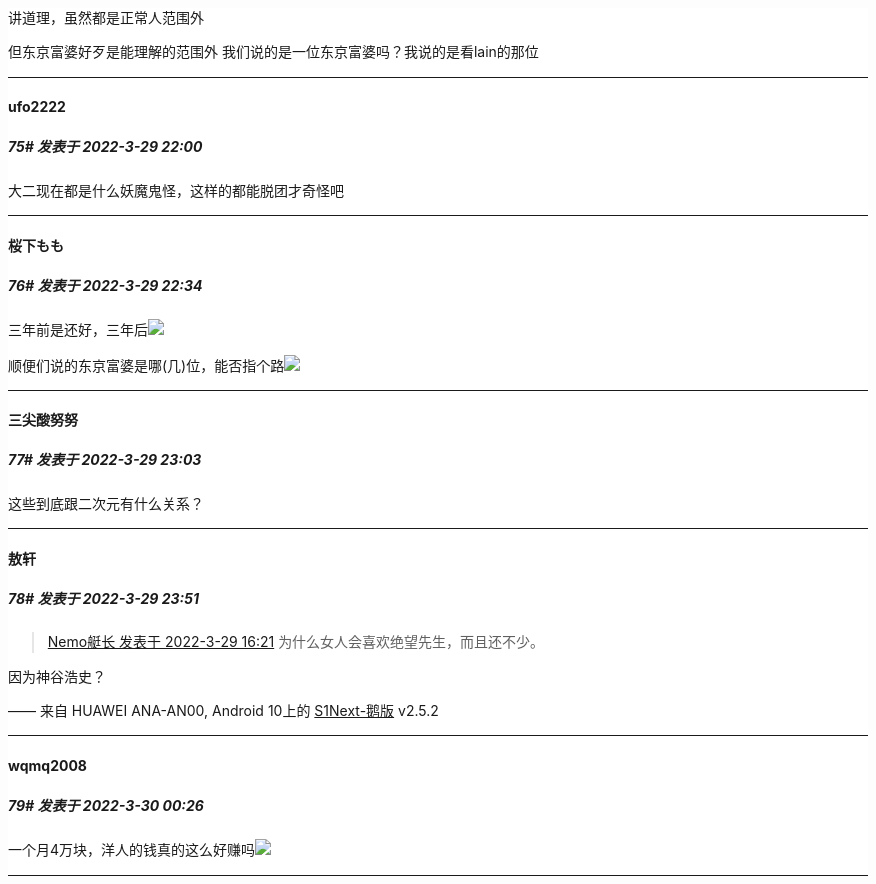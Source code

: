 讲道理，虽然都是正常人范围外

但东京富婆好歹是能理解的范围外</blockquote>
我们说的是一位东京富婆吗？我说的是看lain的那位



*****

####  ufo2222  
##### 75#       发表于 2022-3-29 22:00

大二现在都是什么妖魔鬼怪，这样的都能脱团才奇怪吧



*****

####  桜下もも  
##### 76#       发表于 2022-3-29 22:34

三年前是还好，三年后<img src="https://static.saraba1st.com/image/smiley/face2017/001.png" referrerpolicy="no-referrer">

顺便们说的东京富婆是哪(几)位，能否指个路<img src="https://static.saraba1st.com/image/smiley/face2017/186.png" referrerpolicy="no-referrer">



*****

####  三尖酸努努  
##### 77#       发表于 2022-3-29 23:03

这些到底跟二次元有什么关系？



*****

####  敖轩  
##### 78#       发表于 2022-3-29 23:51

<blockquote><a href="httphttps://bbs.saraba1st.com/2b/forum.php?mod=redirect&amp;goto=findpost&amp;pid=55231385&amp;ptid=2060613" target="_blank">Nemo艇长 发表于 2022-3-29 16:21</a>
为什么女人会喜欢绝望先生，而且还不少。</blockquote>
因为神谷浩史？

—— 来自 HUAWEI ANA-AN00, Android 10上的 [S1Next-鹅版](https://github.com/ykrank/S1-Next/releases) v2.5.2



*****

####  wqmq2008  
##### 79#       发表于 2022-3-30 00:26

一个月4万块，洋人的钱真的这么好赚吗<img src="https://static.saraba1st.com/image/smiley/face2017/001.png" referrerpolicy="no-referrer">

*****
